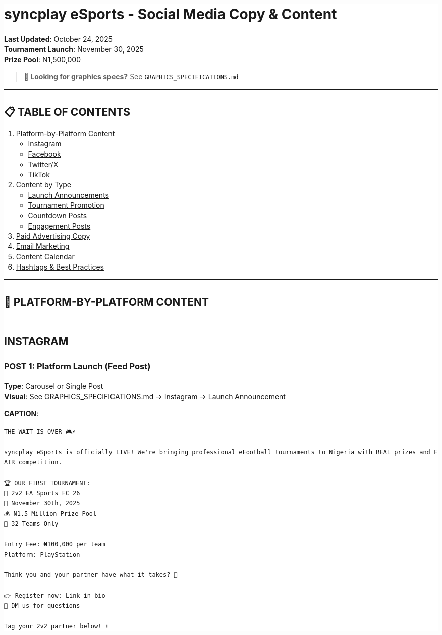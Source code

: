 # syncplay eSports - Social Media Copy & Content

**Last Updated**: October 24, 2025  
**Tournament Launch**: November 30, 2025  
**Prize Pool**: ₦1,500,000

> **📐 Looking for graphics specs?** See [`GRAPHICS_SPECIFICATIONS.md`](GRAPHICS_SPECIFICATIONS.md)

---

## 📋 TABLE OF CONTENTS

1. [Platform-by-Platform Content](#platform-by-platform-content)
   - [Instagram](#instagram)
   - [Facebook](#facebook)
   - [Twitter/X](#twitterx)
   - [TikTok](#tiktok)
2. [Content by Type](#content-by-type)
   - [Launch Announcements](#launch-announcements)
   - [Tournament Promotion](#tournament-promotion)
   - [Countdown Posts](#countdown-posts)
   - [Engagement Posts](#engagement-posts)
3. [Paid Advertising Copy](#paid-advertising-copy)
4. [Email Marketing](#email-marketing)
5. [Content Calendar](#content-calendar)
6. [Hashtags & Best Practices](#hashtags--best-practices)

---

## 📱 PLATFORM-BY-PLATFORM CONTENT

---

## INSTAGRAM

### POST 1: Platform Launch (Feed Post)
**Type**: Carousel or Single Post  
**Visual**: See GRAPHICS_SPECIFICATIONS.md → Instagram → Launch Announcement

**CAPTION**:
```
THE WAIT IS OVER 🎮⚡

syncplay eSports is officially LIVE! We're bringing professional eFootball tournaments to Nigeria with REAL prizes and FAIR competition.

🏆 OUR FIRST TOURNAMENT:
📍 2v2 EA Sports FC 26
📅 November 30th, 2025
💰 ₦1.5 Million Prize Pool
👥 32 Teams Only

Entry Fee: ₦100,000 per team
Platform: PlayStation

Think you and your partner have what it takes? 💪

👉 Register now: Link in bio
📱 DM us for questions

Tag your 2v2 partner below! ⬇️

```